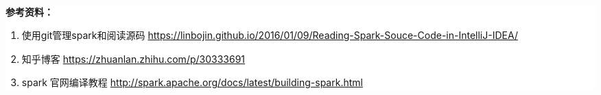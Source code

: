 



__参考资料：__

1. 使用git管理spark和阅读源码 https://linbojin.github.io/2016/01/09/Reading-Spark-Souce-Code-in-IntelliJ-IDEA/
2. 知乎博客 https://zhuanlan.zhihu.com/p/30333691

2. spark 官网编译教程 http://spark.apache.org/docs/latest/building-spark.html